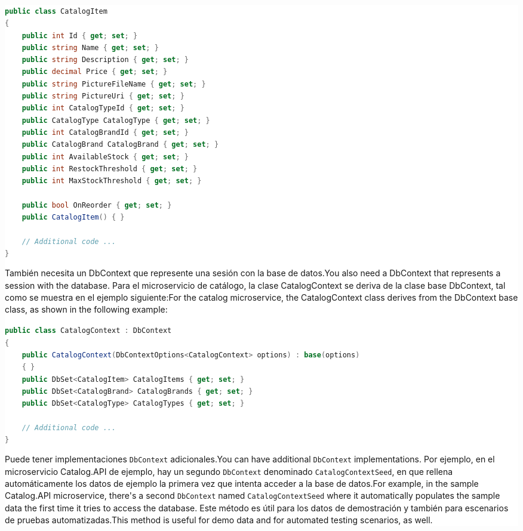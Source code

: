 ```csharp
public class CatalogItem
{
    public int Id { get; set; }
    public string Name { get; set; }
    public string Description { get; set; }
    public decimal Price { get; set; }
    public string PictureFileName { get; set; }
    public string PictureUri { get; set; }
    public int CatalogTypeId { get; set; }
    public CatalogType CatalogType { get; set; }
    public int CatalogBrandId { get; set; }
    public CatalogBrand CatalogBrand { get; set; }
    public int AvailableStock { get; set; }
    public int RestockThreshold { get; set; }
    public int MaxStockThreshold { get; set; }

    public bool OnReorder { get; set; }
    public CatalogItem() { }

    // Additional code ...
}
```

<span data-ttu-id="c8cc6-153">También necesita un DbContext que represente una sesión con la base de datos.</span><span class="sxs-lookup"><span data-stu-id="c8cc6-153">You also need a DbContext that represents a session with the database.</span></span> <span data-ttu-id="c8cc6-154">Para el microservicio de catálogo, la clase CatalogContext se deriva de la clase base DbContext, tal como se muestra en el ejemplo siguiente:</span><span class="sxs-lookup"><span data-stu-id="c8cc6-154">For the catalog microservice, the CatalogContext class derives from the DbContext base class, as shown in the following example:</span></span>

```csharp
public class CatalogContext : DbContext
{
    public CatalogContext(DbContextOptions<CatalogContext> options) : base(options)
    { }
    public DbSet<CatalogItem> CatalogItems { get; set; }
    public DbSet<CatalogBrand> CatalogBrands { get; set; }
    public DbSet<CatalogType> CatalogTypes { get; set; }

    // Additional code ...
}
```

<span data-ttu-id="c8cc6-155">Puede tener implementaciones `DbContext` adicionales.</span><span class="sxs-lookup"><span data-stu-id="c8cc6-155">You can have additional `DbContext` implementations.</span></span> <span data-ttu-id="c8cc6-156">Por ejemplo, en el microservicio Catalog.API de ejemplo, hay un segundo `DbContext` denominado `CatalogContextSeed`, en que rellena automáticamente los datos de ejemplo la primera vez que intenta acceder a la base de datos.</span><span class="sxs-lookup"><span data-stu-id="c8cc6-156">For example, in the sample Catalog.API microservice, there's a second `DbContext` named `CatalogContextSeed` where it automatically populates the sample data the first time it tries to access the database.</span></span> <span data-ttu-id="c8cc6-157">Este método es útil para los datos de demostración y también para escenarios de pruebas automatizadas.</span><span class="sxs-lookup"><span data-stu-id="c8cc6-157">This method is useful for demo data and for automated testing scenarios, as well.</span></span>
